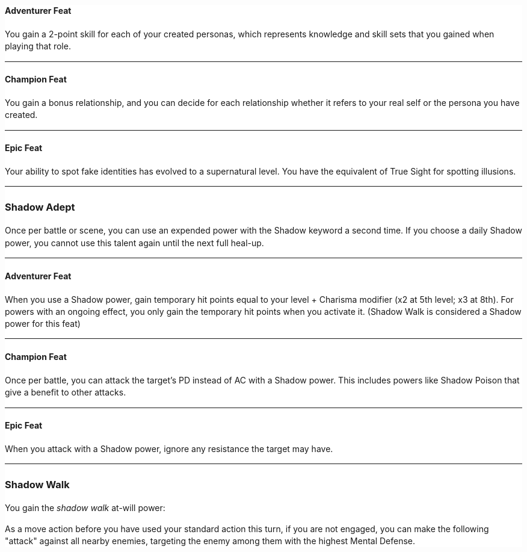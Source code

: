 
#### Adventurer Feat

You gain a 2-point skill for each of your created personas, which represents knowledge and skill sets that you gained when playing that role.

---

#### Champion Feat

You gain a bonus relationship, and you can decide for each relationship whether it refers to your real self or the persona you have created.

---

#### Epic Feat

Your ability to spot fake identities has evolved to a supernatural level. You have the equivalent of True Sight for spotting illusions.

---

### Shadow Adept

Once per battle or scene, you can use an expended power with the Shadow keyword a second time. If you choose a daily Shadow power, you cannot use this talent again until the next full heal-up.

---

#### Adventurer Feat

When you use a Shadow power, gain temporary hit points equal to your level + Charisma modifier (x2 at 5th level; x3 at 8th). For powers with an ongoing effect, you only gain the temporary hit points when you activate it. (Shadow Walk is considered a Shadow power for this feat)

---

#### Champion Feat

Once per battle, you can attack the target’s PD instead of AC with a Shadow power. This includes powers like Shadow Poison that give a benefit to other attacks.

---

#### Epic Feat

When you attack with a Shadow power, ignore any resistance the target may have.

---

### Shadow Walk

You gain the _shadow walk_ at-will power:

As a move action before you have used your standard action this turn, if you are not engaged, you can make the following "attack" against all nearby enemies, targeting the enemy among them with the highest Mental Defense.
